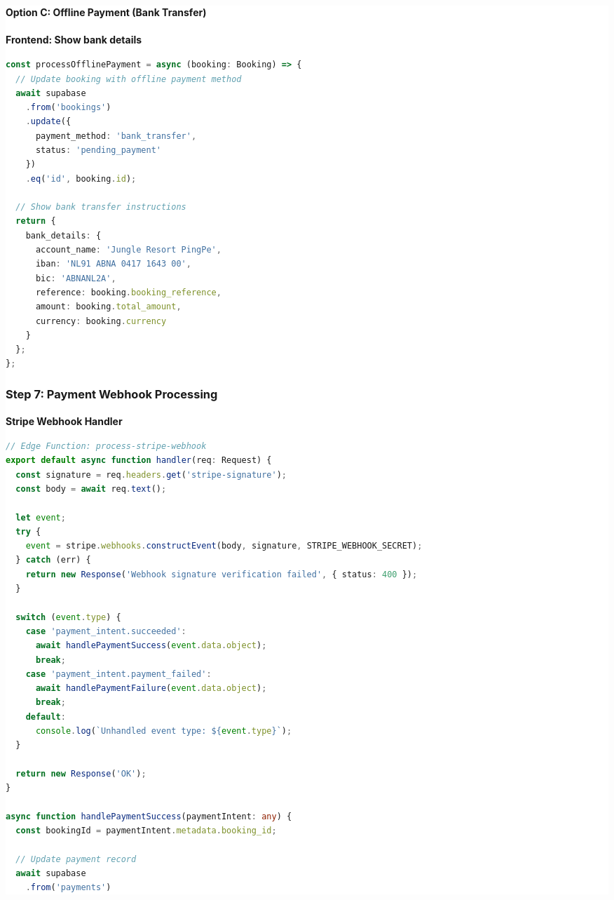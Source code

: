 #### Option C: Offline Payment (Bank Transfer)

**Frontend: Show bank details**
```typescript
const processOfflinePayment = async (booking: Booking) => {
  // Update booking with offline payment method
  await supabase
    .from('bookings')
    .update({ 
      payment_method: 'bank_transfer',
      status: 'pending_payment'
    })
    .eq('id', booking.id);
  
  // Show bank transfer instructions
  return {
    bank_details: {
      account_name: 'Jungle Resort PingPe',
      iban: 'NL91 ABNA 0417 1643 00',
      bic: 'ABNANL2A',
      reference: booking.booking_reference,
      amount: booking.total_amount,
      currency: booking.currency
    }
  };
};
```

### Step 7: Payment Webhook Processing

**Stripe Webhook Handler**
```typescript
// Edge Function: process-stripe-webhook
export default async function handler(req: Request) {
  const signature = req.headers.get('stripe-signature');
  const body = await req.text();
  
  let event;
  try {
    event = stripe.webhooks.constructEvent(body, signature, STRIPE_WEBHOOK_SECRET);
  } catch (err) {
    return new Response('Webhook signature verification failed', { status: 400 });
  }
  
  switch (event.type) {
    case 'payment_intent.succeeded':
      await handlePaymentSuccess(event.data.object);
      break;
    case 'payment_intent.payment_failed':
      await handlePaymentFailure(event.data.object);
      break;
    default:
      console.log(`Unhandled event type: ${event.type}`);
  }
  
  return new Response('OK');
}

async function handlePaymentSuccess(paymentIntent: any) {
  const bookingId = paymentIntent.metadata.booking_id;
  
  // Update payment record
  await supabase
    .from('payments')
```